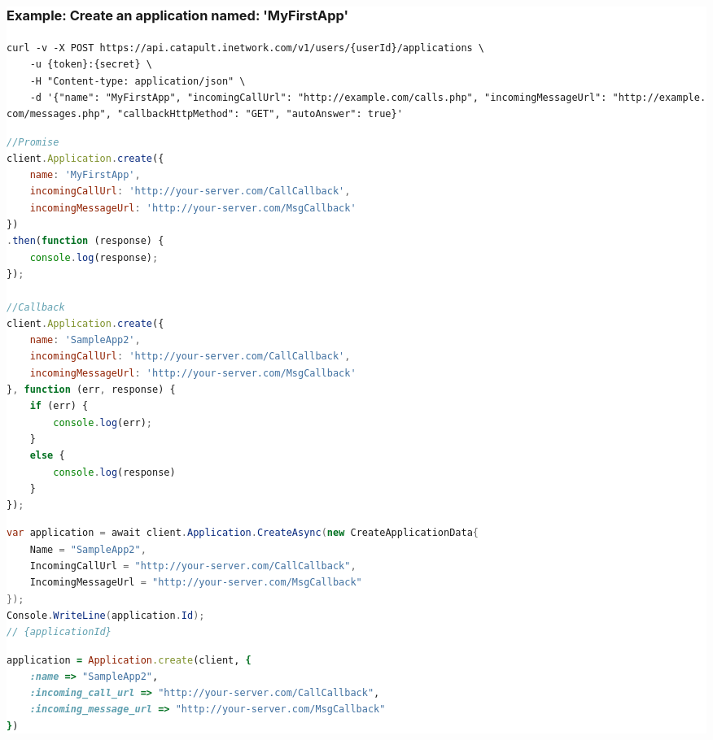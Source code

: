 ### Example: Create an application named: 'MyFirstApp'


```shell
curl -v -X POST https://api.catapult.inetwork.com/v1/users/{userId}/applications \
	-u {token}:{secret} \
	-H "Content-type: application/json" \
	-d '{"name": "MyFirstApp", "incomingCallUrl": "http://example.com/calls.php", "incomingMessageUrl": "http://example.com/messages.php", "callbackHttpMethod": "GET", "autoAnswer": true}'
```

```js
//Promise
client.Application.create({
	name: 'MyFirstApp',
	incomingCallUrl: 'http://your-server.com/CallCallback',
	incomingMessageUrl: 'http://your-server.com/MsgCallback'
})
.then(function (response) {
	console.log(response);
});

//Callback
client.Application.create({
	name: 'SampleApp2',
	incomingCallUrl: 'http://your-server.com/CallCallback',
	incomingMessageUrl: 'http://your-server.com/MsgCallback'
}, function (err, response) {
	if (err) {
		console.log(err);
	}
	else {
		console.log(response)
	}
});
```
```csharp
var application = await client.Application.CreateAsync(new CreateApplicationData{
	Name = "SampleApp2",
	IncomingCallUrl = "http://your-server.com/CallCallback",
	IncomingMessageUrl = "http://your-server.com/MsgCallback"
});
Console.WriteLine(application.Id);
// {applicationId}
```

```ruby
application = Application.create(client, {
	:name => "SampleApp2",
	:incoming_call_url => "http://your-server.com/CallCallback",
	:incoming_message_url => "http://your-server.com/MsgCallback"
})
```
